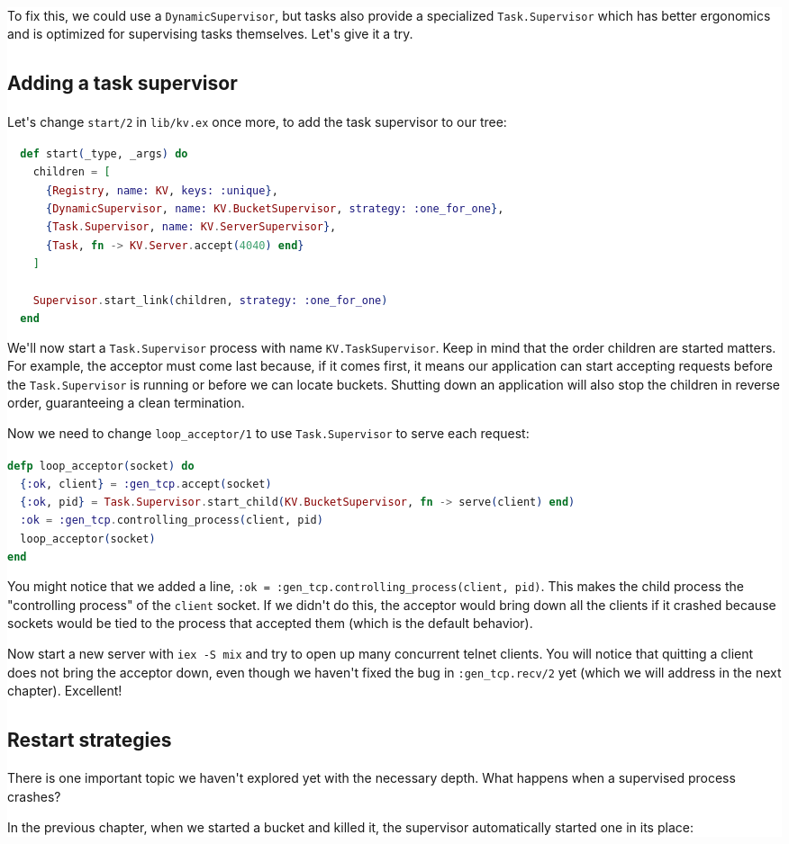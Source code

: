 To fix this, we could use a `DynamicSupervisor`, but tasks also provide a specialized `Task.Supervisor` which has better ergonomics and is optimized for supervising tasks themselves. Let's give it a try.

## Adding a task supervisor

Let's change `start/2` in `lib/kv.ex` once more, to add the task supervisor to our tree:

```elixir
  def start(_type, _args) do
    children = [
      {Registry, name: KV, keys: :unique},
      {DynamicSupervisor, name: KV.BucketSupervisor, strategy: :one_for_one},
      {Task.Supervisor, name: KV.ServerSupervisor},
      {Task, fn -> KV.Server.accept(4040) end}
    ]

    Supervisor.start_link(children, strategy: :one_for_one)
  end
```

We'll now start a `Task.Supervisor` process with name `KV.TaskSupervisor`. Keep in mind that the order children are started matters. For example, the acceptor must come last because, if it comes first, it means our application can start accepting requests before the `Task.Supervisor` is running or before we can locate buckets. Shutting down an application will also stop the children in reverse order, guaranteeing a clean termination.

Now we need to change `loop_acceptor/1` to use `Task.Supervisor` to serve each request:

```elixir
defp loop_acceptor(socket) do
  {:ok, client} = :gen_tcp.accept(socket)
  {:ok, pid} = Task.Supervisor.start_child(KV.BucketSupervisor, fn -> serve(client) end)
  :ok = :gen_tcp.controlling_process(client, pid)
  loop_acceptor(socket)
end
```

You might notice that we added a line, `:ok = :gen_tcp.controlling_process(client, pid)`. This makes the child process the "controlling process" of the `client` socket. If we didn't do this, the acceptor would bring down all the clients if it crashed because sockets would be tied to the process that accepted them (which is the default behavior).

Now start a new server with `iex -S mix` and try to open up many concurrent telnet clients. You will notice that quitting a client does not bring the acceptor down, even though we haven't fixed the bug in `:gen_tcp.recv/2` yet (which we will address in the next chapter). Excellent!

## Restart strategies

There is one important topic we haven't explored yet with the necessary depth. What happens when a supervised process crashes?

In the previous chapter, when we started a bucket and killed it, the supervisor automatically started one in its place:
